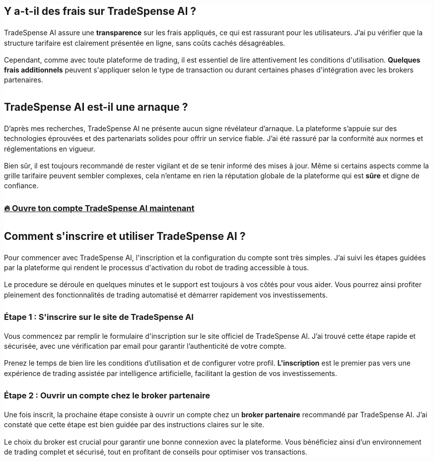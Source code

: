 ## Y a-t-il des frais sur TradeSpense AI ?

TradeSpense AI assure une **transparence** sur les frais appliqués, ce qui est rassurant pour les utilisateurs. J’ai pu vérifier que la structure tarifaire est clairement présentée en ligne, sans coûts cachés désagréables.

Cependant, comme avec toute plateforme de trading, il est essentiel de lire attentivement les conditions d'utilisation. **Quelques frais additionnels** peuvent s'appliquer selon le type de transaction ou durant certaines phases d'intégration avec les brokers partenaires.

## TradeSpense AI est-il une arnaque ?

D’après mes recherches, TradeSpense AI ne présente aucun signe révélateur d’arnaque. La plateforme s’appuie sur des technologies éprouvées et des partenariats solides pour offrir un service fiable. J’ai été rassuré par la conformité aux normes et réglementations en vigueur.

Bien sûr, il est toujours recommandé de rester vigilant et de se tenir informé des mises à jour. Même si certains aspects comme la grille tarifaire peuvent sembler complexes, cela n’entame en rien la réputation globale de la plateforme qui est **sûre** et digne de confiance.

### [🔥 Ouvre ton compte TradeSpense AI maintenant](https://abroadview.org/tradespense-ai/)
## Comment s'inscrire et utiliser TradeSpense AI ?

Pour commencer avec TradeSpense AI, l'inscription et la configuration du compte sont très simples. J’ai suivi les étapes guidées par la plateforme qui rendent le processus d'activation du robot de trading accessible à tous.

Le procedure se déroule en quelques minutes et le support est toujours à vos côtés pour vous aider. Vous pourrez ainsi profiter pleinement des fonctionnalités de trading automatisé et démarrer rapidement vos investissements.

### Étape 1 : S'inscrire sur le site de TradeSpense AI

Vous commencez par remplir le formulaire d'inscription sur le site officiel de TradeSpense AI. J’ai trouvé cette étape rapide et sécurisée, avec une vérification par email pour garantir l’authenticité de votre compte.

Prenez le temps de bien lire les conditions d’utilisation et de configurer votre profil. **L'inscription** est le premier pas vers une expérience de trading assistée par intelligence artificielle, facilitant la gestion de vos investissements.

### Étape 2 : Ouvrir un compte chez le broker partenaire

Une fois inscrit, la prochaine étape consiste à ouvrir un compte chez un **broker partenaire** recommandé par TradeSpense AI. J’ai constaté que cette étape est bien guidée par des instructions claires sur le site.

Le choix du broker est crucial pour garantir une bonne connexion avec la plateforme. Vous bénéficiez ainsi d’un environnement de trading complet et sécurisé, tout en profitant de conseils pour optimiser vos transactions.
